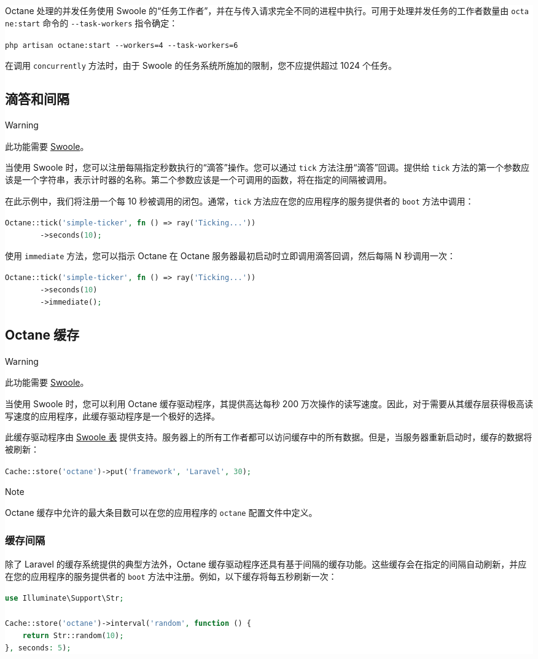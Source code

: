 Octane 处理的并发任务使用 Swoole 的“任务工作者”，并在与传入请求完全不同的进程中执行。可用于处理并发任务的工作者数量由 `octane:start` 命令的 `--task-workers` 指令确定：

```shell
php artisan octane:start --workers=4 --task-workers=6
```

在调用 `concurrently` 方法时，由于 Swoole 的任务系统所施加的限制，您不应提供超过 1024 个任务。


## 滴答和间隔

> [!WARNING]  
> 此功能需要 [Swoole](#swoole)。

当使用 Swoole 时，您可以注册每隔指定秒数执行的“滴答”操作。您可以通过 `tick` 方法注册“滴答”回调。提供给 `tick` 方法的第一个参数应该是一个字符串，表示计时器的名称。第二个参数应该是一个可调用的函数，将在指定的间隔被调用。

在此示例中，我们将注册一个每 10 秒被调用的闭包。通常，`tick` 方法应在您的应用程序的服务提供者的 `boot` 方法中调用：

```php
Octane::tick('simple-ticker', fn () => ray('Ticking...'))
        ->seconds(10);
```

使用 `immediate` 方法，您可以指示 Octane 在 Octane 服务器最初启动时立即调用滴答回调，然后每隔 N 秒调用一次：

```php
Octane::tick('simple-ticker', fn () => ray('Ticking...'))
        ->seconds(10)
        ->immediate();
```


## Octane 缓存

> [!WARNING]  
> 此功能需要 [Swoole](#swoole)。

当使用 Swoole 时，您可以利用 Octane 缓存驱动程序，其提供高达每秒 200 万次操作的读写速度。因此，对于需要从其缓存层获得极高读写速度的应用程序，此缓存驱动程序是一个极好的选择。

此缓存驱动程序由 [Swoole 表](https://www.swoole.co.uk/docs/modules/swoole-table) 提供支持。服务器上的所有工作者都可以访问缓存中的所有数据。但是，当服务器重新启动时，缓存的数据将被刷新：

```php
Cache::store('octane')->put('framework', 'Laravel', 30);
```

> [!NOTE]  
> Octane 缓存中允许的最大条目数可以在您的应用程序的 `octane` 配置文件中定义。


### 缓存间隔

除了 Laravel 的缓存系统提供的典型方法外，Octane 缓存驱动程序还具有基于间隔的缓存功能。这些缓存会在指定的间隔自动刷新，并应在您的应用程序的服务提供者的 `boot` 方法中注册。例如，以下缓存将每五秒刷新一次：

```php
use Illuminate\Support\Str;

Cache::store('octane')->interval('random', function () {
    return Str::random(10);
}, seconds: 5);
```
